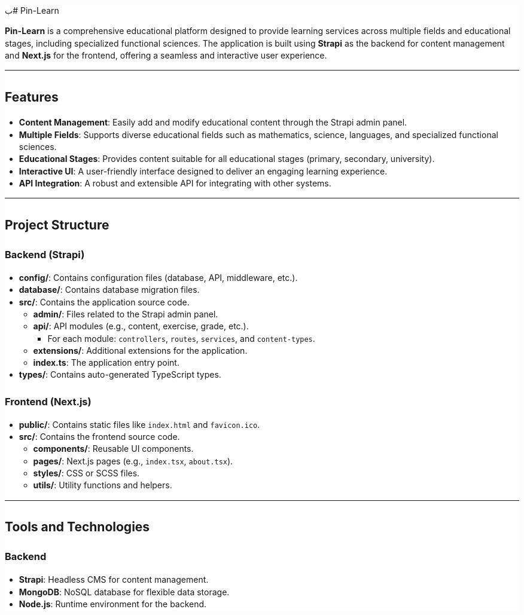 ب# Pin-Learn

**Pin-Learn** is a comprehensive educational platform designed to provide learning services across multiple fields and educational stages, including specialized functional sciences. The application is built using **Strapi** as the backend for content management and **Next.js** for the frontend, offering a seamless and interactive user experience.

---

## Features

- **Content Management**: Easily add and modify educational content through the Strapi admin panel.
- **Multiple Fields**: Supports diverse educational fields such as mathematics, science, languages, and specialized functional sciences.
- **Educational Stages**: Provides content suitable for all educational stages (primary, secondary, university).
- **Interactive UI**: A user-friendly interface designed to deliver an engaging learning experience.
- **API Integration**: A robust and extensible API for integrating with other systems.

---

## Project Structure

### Backend (Strapi)
- **config/**: Contains configuration files (database, API, middleware, etc.).
- **database/**: Contains database migration files.
- **src/**: Contains the application source code.
  - **admin/**: Files related to the Strapi admin panel.
  - **api/**: API modules (e.g., content, exercise, grade, etc.).
    - For each module: `controllers`, `routes`, `services`, and `content-types`.
  - **extensions/**: Additional extensions for the application.
  - **index.ts**: The application entry point.
- **types/**: Contains auto-generated TypeScript types.

### Frontend (Next.js)
- **public/**: Contains static files like `index.html` and `favicon.ico`.
- **src/**: Contains the frontend source code.
  - **components/**: Reusable UI components.
  - **pages/**: Next.js pages (e.g., `index.tsx`, `about.tsx`).
  - **styles/**: CSS or SCSS files.
  - **utils/**: Utility functions and helpers.

---

## Tools and Technologies

### Backend
- **Strapi**: Headless CMS for content management.
- **MongoDB**: NoSQL database for flexible data storage.
- **Node.js**: Runtime environment for the backend.
